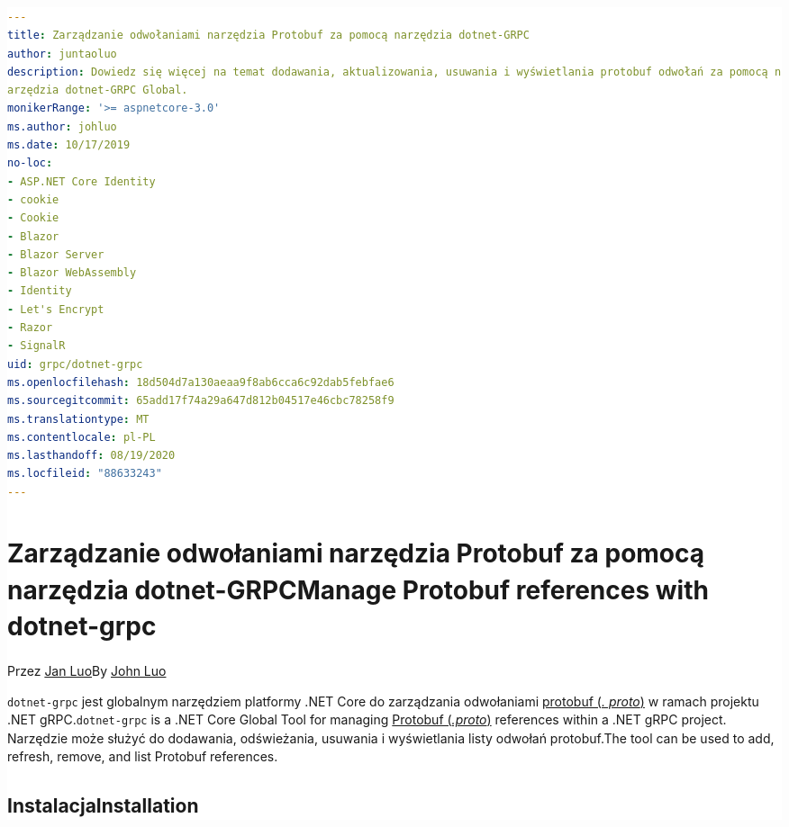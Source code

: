 ```yaml
---
title: Zarządzanie odwołaniami narzędzia Protobuf za pomocą narzędzia dotnet-GRPC
author: juntaoluo
description: Dowiedz się więcej na temat dodawania, aktualizowania, usuwania i wyświetlania protobuf odwołań za pomocą narzędzia dotnet-GRPC Global.
monikerRange: '>= aspnetcore-3.0'
ms.author: johluo
ms.date: 10/17/2019
no-loc:
- ASP.NET Core Identity
- cookie
- Cookie
- Blazor
- Blazor Server
- Blazor WebAssembly
- Identity
- Let's Encrypt
- Razor
- SignalR
uid: grpc/dotnet-grpc
ms.openlocfilehash: 18d504d7a130aeaa9f8ab6cca6c92dab5febfae6
ms.sourcegitcommit: 65add17f74a29a647d812b04517e46cbc78258f9
ms.translationtype: MT
ms.contentlocale: pl-PL
ms.lasthandoff: 08/19/2020
ms.locfileid: "88633243"
---
```

# <a name="manage-protobuf-references-with-dotnet-grpc"></a><span data-ttu-id="4c4e0-103">Zarządzanie odwołaniami narzędzia Protobuf za pomocą narzędzia dotnet-GRPC</span><span class="sxs-lookup"><span data-stu-id="4c4e0-103">Manage Protobuf references with dotnet-grpc</span></span>

<span data-ttu-id="4c4e0-104">Przez [Jan Luo](https://github.com/juntaoluo)</span><span class="sxs-lookup"><span data-stu-id="4c4e0-104">By [John Luo](https://github.com/juntaoluo)</span></span>

<span data-ttu-id="4c4e0-105">`dotnet-grpc` jest globalnym narzędziem platformy .NET Core do zarządzania odwołaniami [protobuf (*. proto*)](xref:grpc/basics#proto-file) w ramach projektu .NET gRPC.</span><span class="sxs-lookup"><span data-stu-id="4c4e0-105">`dotnet-grpc` is a .NET Core Global Tool for managing [Protobuf (*.proto*)](xref:grpc/basics#proto-file) references within a .NET gRPC project.</span></span> <span data-ttu-id="4c4e0-106">Narzędzie może służyć do dodawania, odświeżania, usuwania i wyświetlania listy odwołań protobuf.</span><span class="sxs-lookup"><span data-stu-id="4c4e0-106">The tool can be used to add, refresh, remove, and list Protobuf references.</span></span>

## <a name="installation"></a><span data-ttu-id="4c4e0-107">Instalacja</span><span class="sxs-lookup"><span data-stu-id="4c4e0-107">Installation</span></span>
